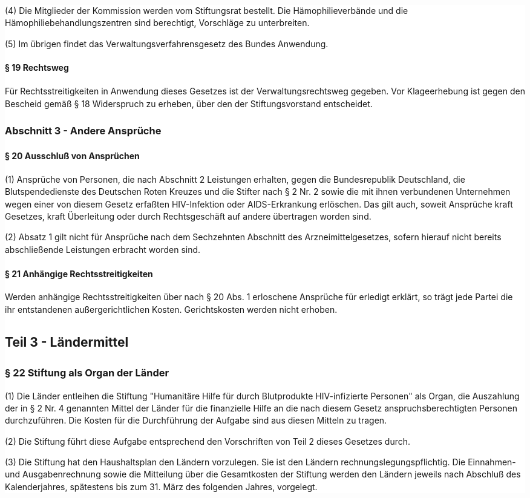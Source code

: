 (4) Die Mitglieder der Kommission werden vom Stiftungsrat bestellt.
Die Hämophilieverbände und die Hämophiliebehandlungszentren sind
berechtigt, Vorschläge zu unterbreiten.

(5) Im übrigen findet das Verwaltungsverfahrensgesetz des Bundes
Anwendung.

#### § 19 Rechtsweg

Für Rechtsstreitigkeiten in Anwendung dieses Gesetzes ist der
Verwaltungsrechtsweg gegeben. Vor Klageerhebung ist gegen den Bescheid
gemäß § 18 Widerspruch zu erheben, über den der Stiftungsvorstand
entscheidet.

### Abschnitt 3 - Andere Ansprüche

#### § 20 Ausschluß von Ansprüchen

(1) Ansprüche von Personen, die nach Abschnitt 2 Leistungen erhalten,
gegen die Bundesrepublik Deutschland, die Blutspendedienste des
Deutschen Roten Kreuzes und die Stifter nach § 2 Nr. 2 sowie die mit
ihnen verbundenen Unternehmen wegen einer von diesem Gesetz erfaßten
HIV-Infektion oder AIDS-Erkrankung erlöschen. Das gilt auch, soweit
Ansprüche kraft Gesetzes, kraft Überleitung oder durch Rechtsgeschäft
auf andere übertragen worden sind.

(2) Absatz 1 gilt nicht für Ansprüche nach dem Sechzehnten Abschnitt
des Arzneimittelgesetzes, sofern hierauf nicht bereits abschließende
Leistungen erbracht worden sind.

#### § 21 Anhängige Rechtsstreitigkeiten

Werden anhängige Rechtsstreitigkeiten über nach § 20 Abs. 1 erloschene
Ansprüche für erledigt erklärt, so trägt jede Partei die ihr
entstandenen außergerichtlichen Kosten. Gerichtskosten werden nicht
erhoben.

## Teil 3 - Ländermittel

### § 22 Stiftung als Organ der Länder

(1) Die Länder entleihen die Stiftung "Humanitäre Hilfe für durch
Blutprodukte HIV-infizierte Personen" als Organ, die Auszahlung der in
§ 2 Nr. 4 genannten Mittel der Länder für die finanzielle Hilfe an die
nach diesem Gesetz anspruchsberechtigten Personen durchzuführen. Die
Kosten für die Durchführung der Aufgabe sind aus diesen Mitteln zu
tragen.

(2) Die Stiftung führt diese Aufgabe entsprechend den Vorschriften von
Teil 2 dieses Gesetzes durch.

(3) Die Stiftung hat den Haushaltsplan den Ländern vorzulegen. Sie ist
den Ländern rechnungslegungspflichtig. Die Einnahmen- und
Ausgabenrechnung sowie die Mitteilung über die Gesamtkosten der
Stiftung werden den Ländern jeweils nach Abschluß des Kalenderjahres,
spätestens bis zum 31. März des folgenden Jahres, vorgelegt.
